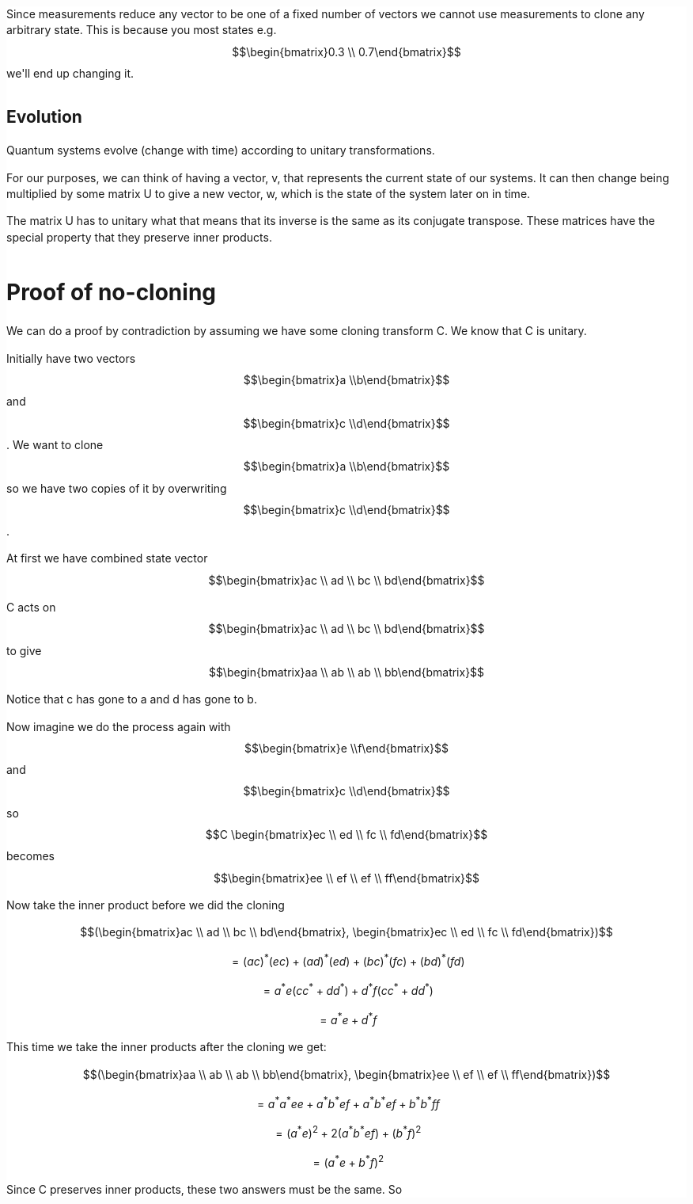 Since measurements reduce any vector to be one of a fixed number of vectors we cannot use measurements to clone any arbitrary state. This is because you most states e.g. $$\begin{bmatrix}0.3 \\ 0.7\end{bmatrix}$$ we'll end up changing it.

## Evolution
Quantum systems evolve  (change with time) according to unitary transformations. 

For our purposes, we can think of having a vector, v, that represents the current state of our systems. It can then change being multiplied by some matrix U to give a new vector, w,  which is the state of the system later on in time.

The matrix U has to unitary what that means that its inverse is the same as its conjugate transpose. These matrices have the special property that they preserve inner products.

# Proof of no-cloning
We can do a proof by contradiction by assuming we have some cloning transform C. We know that C is unitary. 

Initially have two vectors $$\begin{bmatrix}a \\b\end{bmatrix}$$ and $$\begin{bmatrix}c \\d\end{bmatrix}$$. We want to clone $$\begin{bmatrix}a \\b\end{bmatrix}$$ so we have two copies of it by overwriting $$\begin{bmatrix}c \\d\end{bmatrix}$$.

At first we have combined state vector $$\begin{bmatrix}ac \\ ad \\ bc \\ bd\end{bmatrix}$$

C acts on  $$\begin{bmatrix}ac \\ ad \\ bc \\ bd\end{bmatrix}$$ to give$$\begin{bmatrix}aa \\ ab \\ ab \\ bb\end{bmatrix}$$ 

Notice that c has gone to a and d has gone to b.

Now imagine we do the process again with   $$\begin{bmatrix}e \\f\end{bmatrix}$$ and $$\begin{bmatrix}c \\d\end{bmatrix}$$ so
$$C \begin{bmatrix}ec \\ ed \\ fc \\ fd\end{bmatrix}$$ becomes $$\begin{bmatrix}ee \\ ef \\ ef \\ ff\end{bmatrix}$$

Now take the inner product before we did the cloning

$$(\begin{bmatrix}ac \\ ad \\ bc \\ bd\end{bmatrix}, \begin{bmatrix}ec \\ ed \\ fc \\ fd\end{bmatrix})$$

$$= (ac)^* (ec) + (ad)^* (ed) + (bc)^* (fc) + (bd)^* (fd) $$

$$= a^* e(cc^* + dd^*) + d^*f (cc^* + dd^*) $$

$$= a^* e + d^*f$$


This time we take the inner products after the cloning we get:

$$(\begin{bmatrix}aa \\ ab \\ ab \\ bb\end{bmatrix}, \begin{bmatrix}ee \\ ef \\ ef \\ ff\end{bmatrix})$$

$$= a^* a^* ee + a^* b^* ef + a^* b^* ef + b^* b^* ff $$

$$= (a^* e)^2 + 2(a^* b^* ef) + (b^* f)^2$$

$$= (a^* e + b^* f)^2$$

Since C preserves inner products, these two answers must be the same. So 
